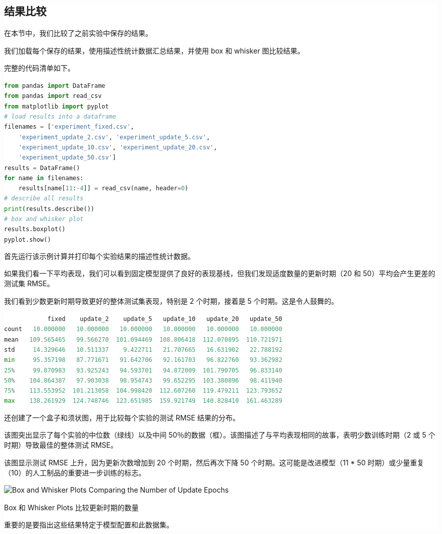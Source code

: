## 结果比较

在本节中，我们比较了之前实验中保存的结果。

我们加载每个保存的结果，使用描述性统计数据汇总结果，并使用 box 和 whisker 图比较结果。

完整的代码清单如下。

```py
from pandas import DataFrame
from pandas import read_csv
from matplotlib import pyplot
# load results into a dataframe
filenames = ['experiment_fixed.csv',
	'experiment_update_2.csv', 'experiment_update_5.csv',
	'experiment_update_10.csv', 'experiment_update_20.csv',
	'experiment_update_50.csv']
results = DataFrame()
for name in filenames:
	results[name[11:-4]] = read_csv(name, header=0)
# describe all results
print(results.describe())
# box and whisker plot
results.boxplot()
pyplot.show()
```

首先运行该示例计算并打印每个实验结果的描述性统计数据。

如果我们看一下平均表现，我们可以看到固定模型提供了良好的表现基线，但我们发现适度数量的更新时期（20 和 50）平均会产生更差的测试集 RMSE。

我们看到少数更新时期导致更好的整体测试集表现，特别是 2 个时期，接着是 5 个时期。这是令人鼓舞的。

```py
            fixed    update_2    update_5   update_10   update_20   update_50
count   10.000000   10.000000   10.000000   10.000000   10.000000   10.000000
mean   109.565465   99.566270  101.094469  108.806418  112.070895  110.721971
std     14.329646   10.511337    9.422711   21.707665   16.631902   22.788192
min     95.357198   87.771671   91.642706   92.161703   96.822760   93.362982
25%     99.870983   93.925243   94.593701   94.872009  101.790705   96.833140
50%    104.864387   97.903038   98.954743   99.652295  103.380896   98.411940
75%    113.553952  101.213058  104.998420  112.607260  119.479211  123.793652
max    138.261929  124.748746  123.651985  159.921749  140.828410  161.463289
```

还创建了一个盒子和须状图，用于比较每个实验的测试 RMSE 结果的分布。

该图突出显示了每个实验的中位数（绿线）以及中间 50％的数据（框）。该图描述了与平均表现相同的故事，表明少数训练时期（2 或 5 个时期）导致最佳的整体测试 RMSE。

该图显示测试 RMSE 上升，因为更新次数增加到 20 个时期，然后再次下降 50 个时期。这可能是改进模型（11 * 50 时期）或少量重复（10）的人工制品的重要进一步训练的标志。

![Box and Whisker Plots Comparing the Number of Update Epochs](img/a2c6d8510072e11227a234fa5344bab9.jpg)

Box 和 Whisker Plots 比较更新时期的数量

重要的是要指出这些结果特定于模型配置和此数据集。
